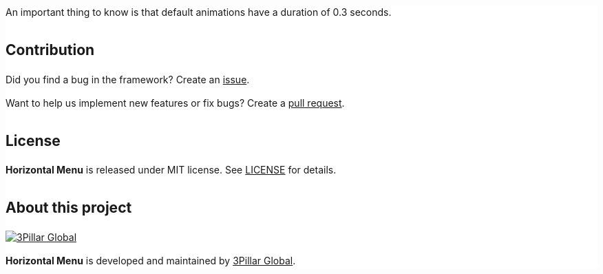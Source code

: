 An important thing to know is that default animations have a duration of 0.3 seconds.

## Contribution

Did you find a bug in the framework? Create an [issue](https://github.com/3pillarlabs/ios-horizontalmenu/issues).

Want to help us implement new features or fix bugs? Create a [pull request](https://github.com/3pillarlabs/ios-horizontalmenu/pulls).

## License

**Horizontal Menu** is released under MIT license. See [LICENSE](LICENSE) for details.

## About this project

[![3Pillar Global](https://www.3pillarglobal.com/wp-content/themes/base/library/images/logo_3pg.png)](http://www.3pillarglobal.com/)

**Horizontal Menu** is developed and maintained by [3Pillar Global](http://www.3pillarglobal.com/).